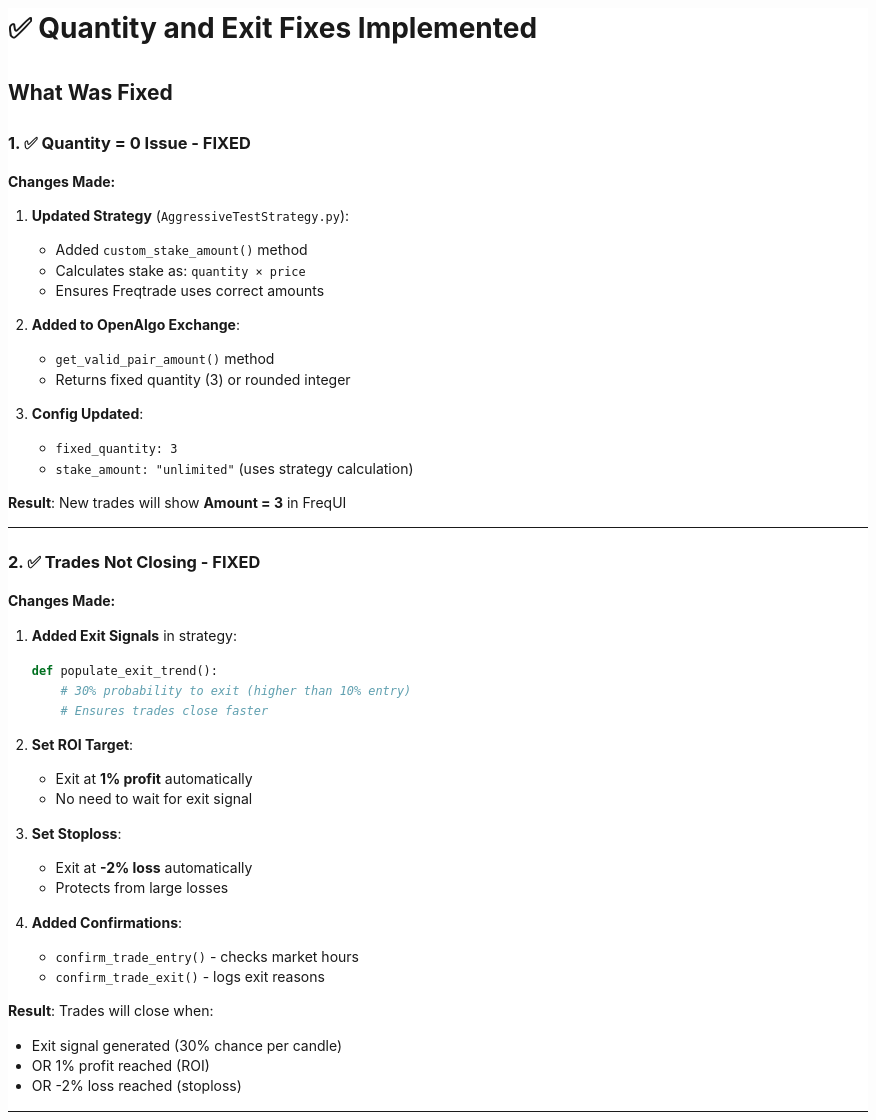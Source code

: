 # ✅ Quantity and Exit Fixes Implemented

## What Was Fixed

### 1. ✅ Quantity = 0 Issue - FIXED

**Changes Made:**

1. **Updated Strategy** (`AggressiveTestStrategy.py`):
   - Added `custom_stake_amount()` method
   - Calculates stake as: `quantity × price`
   - Ensures Freqtrade uses correct amounts

2. **Added to OpenAlgo Exchange**:
   - `get_valid_pair_amount()` method
   - Returns fixed quantity (3) or rounded integer

3. **Config Updated**:
   - `fixed_quantity: 3`
   - `stake_amount: "unlimited"` (uses strategy calculation)

**Result**: New trades will show **Amount = 3** in FreqUI

---

### 2. ✅ Trades Not Closing - FIXED

**Changes Made:**

1. **Added Exit Signals** in strategy:
   ```python
   def populate_exit_trend():
       # 30% probability to exit (higher than 10% entry)
       # Ensures trades close faster
   ```

2. **Set ROI Target**:
   - Exit at **1% profit** automatically
   - No need to wait for exit signal

3. **Set Stoploss**:
   - Exit at **-2% loss** automatically
   - Protects from large losses

4. **Added Confirmations**:
   - `confirm_trade_entry()` - checks market hours
   - `confirm_trade_exit()` - logs exit reasons

**Result**: Trades will close when:
- Exit signal generated (30% chance per candle)
- OR 1% profit reached (ROI)
- OR -2% loss reached (stoploss)

---
